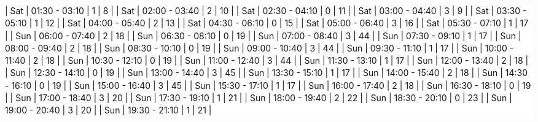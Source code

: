 | Sat | 01:30 -            03:10 | 1 | 8 |
| Sat | 02:00 -            03:40 | 2 | 10 |
| Sat | 02:30 -            04:10 | 0 | 11 |
| Sat | 03:00 -            04:40 | 3 | 9 |
| Sat | 03:30 -            05:10 | 1 | 12 |
| Sat | 04:00 -            05:40 | 2 | 13 |
| Sat | 04:30 -            06:10 | 0 | 15 |
| Sat | 05:00 -            06:40 | 3 | 16 |
| Sat | 05:30 -            07:10 | 1 | 17 |
| Sun | 06:00 -            07:40 | 2 | 18 |
| Sun | 06:30 -            08:10 | 0 | 19 |
| Sun | 07:00 -            08:40 | 3 | 44 |
| Sun | 07:30 -            09:10 | 1 | 17 |
| Sun | 08:00 -            09:40 | 2 | 18 |
| Sun | 08:30 -            10:10 | 0 | 19 |
| Sun | 09:00 -            10:40 | 3 | 44 |
| Sun | 09:30 -            11:10 | 1 | 17 |
| Sun | 10:00 -            11:40 | 2 | 18 |
| Sun | 10:30 -            12:10 | 0 | 19 |
| Sun | 11:00 -            12:40 | 3 | 44 |
| Sun | 11:30 -            13:10 | 1 | 17 |
| Sun | 12:00 -            13:40 | 2 | 18 |
| Sun | 12:30 -            14:10 | 0 | 19 |
| Sun | 13:00 -            14:40 | 3 | 45 |
| Sun | 13:30 -            15:10 | 1 | 17 |
| Sun | 14:00 -            15:40 | 2 | 18 |
| Sun | 14:30 -            16:10 | 0 | 19 |
| Sun | 15:00 -            16:40 | 3 | 45 |
| Sun | 15:30 -            17:10 | 1 | 17 |
| Sun | 16:00 -            17:40 | 2 | 18 |
| Sun | 16:30 -            18:10 | 0 | 19 |
| Sun | 17:00 -            18:40 | 3 | 20 |
| Sun | 17:30 -            19:10 | 1 | 21 |
| Sun | 18:00 -            19:40 | 2 | 22 |
| Sun | 18:30 -            20:10 | 0 | 23 |
| Sun | 19:00 -            20:40 | 3 | 20 |
| Sun | 19:30 -            21:10 | 1 | 21 |